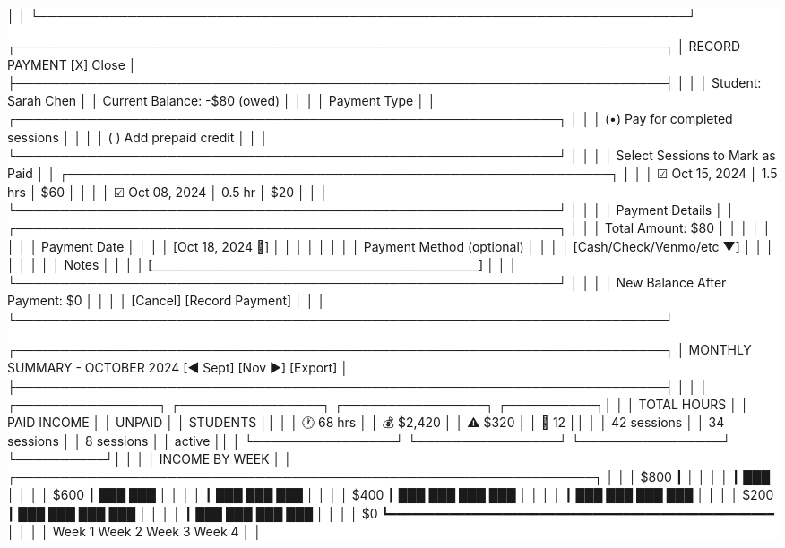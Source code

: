 │                                                                         │
└─────────────────────────────────────────────────────────────────────────┘

┌─────────────────────────────────────────────────────────────────────────┐
│ RECORD PAYMENT                                           [X] Close      │
├─────────────────────────────────────────────────────────────────────────┤
│                                                                         │
│   Student: Sarah Chen                                                   │
│   Current Balance: -$80 (owed)                                          │
│                                                                         │
│   Payment Type                                                          │
│   ┌─────────────────────────────────────────────────────────────┐     │
│   │ (•) Pay for completed sessions                              │     │
│   │ ( ) Add prepaid credit                                      │     │
│   └─────────────────────────────────────────────────────────────┘     │
│                                                                         │
│   Select Sessions to Mark as Paid                                       │
│   ┌─────────────────────────────────────────────────────────────┐     │
│   │ ☑ Oct 15, 2024  │ 1.5 hrs │ $60                           │     │
│   │ ☑ Oct 08, 2024  │ 0.5 hr  │ $20                           │     │
│   └─────────────────────────────────────────────────────────────┘     │
│                                                                         │
│   Payment Details                                                       │
│   ┌─────────────────────────────────────────────────────────────┐     │
│   │ Total Amount: $80                                           │     │
│   │                                                             │     │
│   │ Payment Date                                                │     │
│   │ [Oct 18, 2024 📅]                                         │     │
│   │                                                             │     │
│   │ Payment Method (optional)                                   │     │
│   │ [Cash/Check/Venmo/etc ▼]                                   │     │
│   │                                                             │     │
│   │ Notes                                                       │     │
│   │ [_________________________________________________________] │     │
│   └─────────────────────────────────────────────────────────────┘     │
│                                                                         │
│   New Balance After Payment: $0                                         │
│                                                                         │
│                           [Cancel]  [Record Payment]                    │
│                                                                         │
└─────────────────────────────────────────────────────────────────────────┘

┌─────────────────────────────────────────────────────────────────────────┐
│ MONTHLY SUMMARY - OCTOBER 2024              [◀ Sept] [Nov ▶] [Export]  │
├─────────────────────────────────────────────────────────────────────────┤
│                                                                         │
│ ┌────────────────┐ ┌────────────────┐ ┌────────────────┐ ┌──────────┐│
│ │ TOTAL HOURS    │ │ PAID INCOME    │ │ UNPAID         │ │ STUDENTS ││
│ │ 🕐 68 hrs      │ │ 💰 $2,420     │ │ ⚠️ $320        │ │ 👥 12    ││
│ │ 42 sessions    │ │ 34 sessions    │ │ 8 sessions     │ │ active   ││
│ └────────────────┘ └────────────────┘ └────────────────┘ └──────────┘│
│                                                                         │
│ INCOME BY WEEK                                                          │
│ ┌─────────────────────────────────────────────────────────────────┐   │
│ │ $800 ┃                                                          │   │
│ │      ┃    ███                                                   │   │
│ │ $600 ┃    ███    ███                                           │   │
│ │      ┃    ███    ███    ███                                    │   │
│ │ $400 ┃    ███    ███    ███    ███                            │   │
│ │      ┃    ███    ███    ███    ███                            │   │
│ │ $200 ┃    ███    ███    ███    ███                            │   │
│ │      ┃    ███    ███    ███    ███                            │   │
│ │   $0 ┗━━━━━━━━━━━━━━━━━━━━━━━━━━━━━━━━━━━━━━━━━━━━━━━━━━━   │   │
│ │        Week 1  Week 2  Week 3  Week 4                          │   │